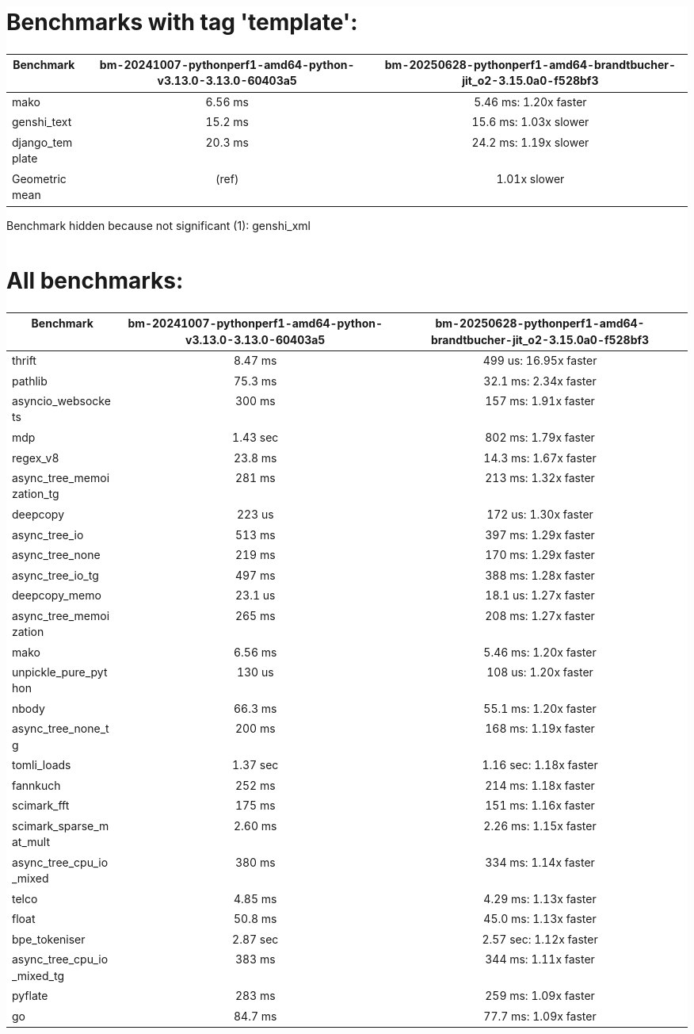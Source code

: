 Benchmarks with tag 'template':
===============================

| Benchmark       | bm-20241007-pythonperf1-amd64-python-v3.13.0-3.13.0-60403a5 | bm-20250628-pythonperf1-amd64-brandtbucher-jit_o2-3.15.0a0-f528bf3 |
|-----------------|:-----------------------------------------------------------:|:------------------------------------------------------------------:|
| mako            | 6.56 ms                                                     | 5.46 ms: 1.20x faster                                              |
| genshi_text     | 15.2 ms                                                     | 15.6 ms: 1.03x slower                                              |
| django_template | 20.3 ms                                                     | 24.2 ms: 1.19x slower                                              |
| Geometric mean  | (ref)                                                       | 1.01x slower                                                       |

Benchmark hidden because not significant (1): genshi_xml

All benchmarks:
===============

| Benchmark                  | bm-20241007-pythonperf1-amd64-python-v3.13.0-3.13.0-60403a5 | bm-20250628-pythonperf1-amd64-brandtbucher-jit_o2-3.15.0a0-f528bf3 |
|----------------------------|:-----------------------------------------------------------:|:------------------------------------------------------------------:|
| thrift                     | 8.47 ms                                                     | 499 us: 16.95x faster                                              |
| pathlib                    | 75.3 ms                                                     | 32.1 ms: 2.34x faster                                              |
| asyncio_websockets         | 300 ms                                                      | 157 ms: 1.91x faster                                               |
| mdp                        | 1.43 sec                                                    | 802 ms: 1.79x faster                                               |
| regex_v8                   | 23.8 ms                                                     | 14.3 ms: 1.67x faster                                              |
| async_tree_memoization_tg  | 281 ms                                                      | 213 ms: 1.32x faster                                               |
| deepcopy                   | 223 us                                                      | 172 us: 1.30x faster                                               |
| async_tree_io              | 513 ms                                                      | 397 ms: 1.29x faster                                               |
| async_tree_none            | 219 ms                                                      | 170 ms: 1.29x faster                                               |
| async_tree_io_tg           | 497 ms                                                      | 388 ms: 1.28x faster                                               |
| deepcopy_memo              | 23.1 us                                                     | 18.1 us: 1.27x faster                                              |
| async_tree_memoization     | 265 ms                                                      | 208 ms: 1.27x faster                                               |
| mako                       | 6.56 ms                                                     | 5.46 ms: 1.20x faster                                              |
| unpickle_pure_python       | 130 us                                                      | 108 us: 1.20x faster                                               |
| nbody                      | 66.3 ms                                                     | 55.1 ms: 1.20x faster                                              |
| async_tree_none_tg         | 200 ms                                                      | 168 ms: 1.19x faster                                               |
| tomli_loads                | 1.37 sec                                                    | 1.16 sec: 1.18x faster                                             |
| fannkuch                   | 252 ms                                                      | 214 ms: 1.18x faster                                               |
| scimark_fft                | 175 ms                                                      | 151 ms: 1.16x faster                                               |
| scimark_sparse_mat_mult    | 2.60 ms                                                     | 2.26 ms: 1.15x faster                                              |
| async_tree_cpu_io_mixed    | 380 ms                                                      | 334 ms: 1.14x faster                                               |
| telco                      | 4.85 ms                                                     | 4.29 ms: 1.13x faster                                              |
| float                      | 50.8 ms                                                     | 45.0 ms: 1.13x faster                                              |
| bpe_tokeniser              | 2.87 sec                                                    | 2.57 sec: 1.12x faster                                             |
| async_tree_cpu_io_mixed_tg | 383 ms                                                      | 344 ms: 1.11x faster                                               |
| pyflate                    | 283 ms                                                      | 259 ms: 1.09x faster                                               |
| go                         | 84.7 ms                                                     | 77.7 ms: 1.09x faster                                              |
